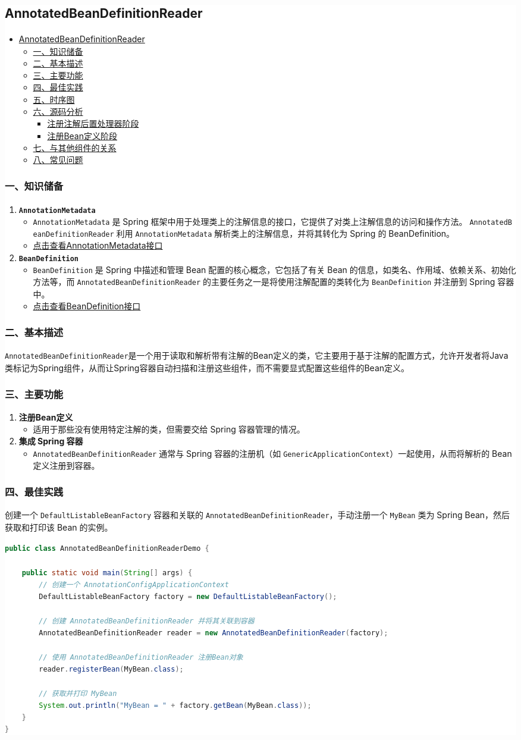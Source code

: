 ## AnnotatedBeanDefinitionReader

- [AnnotatedBeanDefinitionReader](#annotatedbeandefinitionreader)
  - [一、知识储备](#一知识储备)
  - [二、基本描述](#二基本描述)
  - [三、主要功能](#三主要功能)
  - [四、最佳实践](#四最佳实践)
  - [五、时序图](#五时序图)
  - [六、源码分析](#六源码分析)
    - [注册注解后置处理器阶段](#注册注解后置处理器阶段)
    - [注册Bean定义阶段](#注册bean定义阶段)
  - [七、与其他组件的关系](#七与其他组件的关系)
  - [八、常见问题](#八常见问题)


### 一、知识储备

1. **`AnnotationMetadata`**
   +  `AnnotationMetadata` 是 Spring 框架中用于处理类上的注解信息的接口，它提供了对类上注解信息的访问和操作方法。 `AnnotatedBeanDefinitionReader` 利用 `AnnotationMetadata` 解析类上的注解信息，并将其转化为 Spring 的 BeanDefinition。
   +  [点击查看AnnotationMetadata接口](https://github.com/xuchengsheng/spring-reading/tree/master/spring-metadata/spring-metadata-annotationMetadata)
2. **`BeanDefinition`**
   +  `BeanDefinition` 是 Spring 中描述和管理 Bean 配置的核心概念，它包括了有关 Bean 的信息，如类名、作用域、依赖关系、初始化方法等，而 `AnnotatedBeanDefinitionReader` 的主要任务之一是将使用注解配置的类转化为 `BeanDefinition` 并注册到 Spring 容器中。
   +  [点击查看BeanDefinition接口](https://github.com/xuchengsheng/spring-reading/tree/master/spring-beans/spring-bean-beanDefinition)

### 二、基本描述

`AnnotatedBeanDefinitionReader`是一个用于读取和解析带有注解的Bean定义的类，它主要用于基于注解的配置方式，允许开发者将Java类标记为Spring组件，从而让Spring容器自动扫描和注册这些组件，而不需要显式配置这些组件的Bean定义。

### 三、主要功能

1. **注册Bean定义**
   + 适用于那些没有使用特定注解的类，但需要交给 Spring 容器管理的情况。
2. **集成 Spring 容器**
   + `AnnotatedBeanDefinitionReader` 通常与 Spring 容器的注册机（如 `GenericApplicationContext`）一起使用，从而将解析的 Bean 定义注册到容器。

### 四、最佳实践

创建一个 `DefaultListableBeanFactory` 容器和关联的 `AnnotatedBeanDefinitionReader`，手动注册一个 `MyBean` 类为 Spring Bean，然后获取和打印该 Bean 的实例。

```java
public class AnnotatedBeanDefinitionReaderDemo {

    public static void main(String[] args) {
        // 创建一个 AnnotationConfigApplicationContext
        DefaultListableBeanFactory factory = new DefaultListableBeanFactory();

        // 创建 AnnotatedBeanDefinitionReader 并将其关联到容器
        AnnotatedBeanDefinitionReader reader = new AnnotatedBeanDefinitionReader(factory);

        // 使用 AnnotatedBeanDefinitionReader 注册Bean对象
        reader.registerBean(MyBean.class);

        // 获取并打印 MyBean
        System.out.println("MyBean = " + factory.getBean(MyBean.class));
    }
}
```

